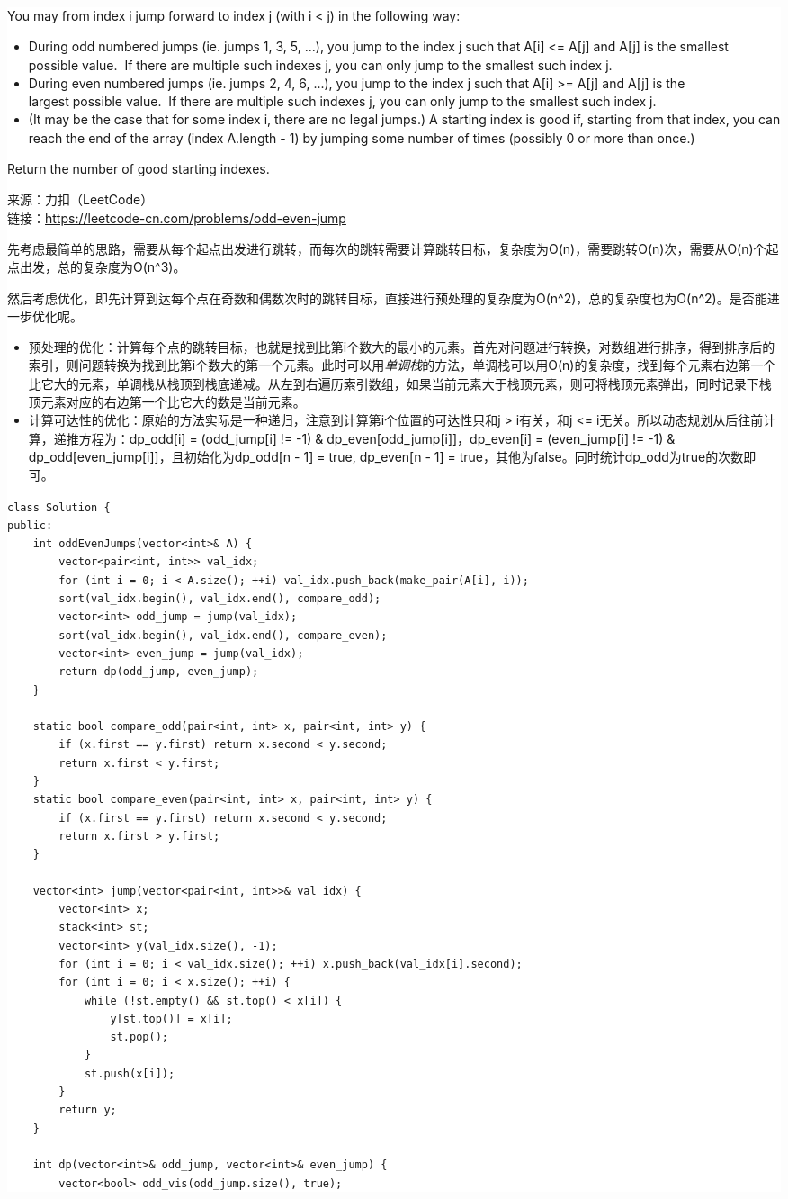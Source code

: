 You may from index i jump forward to index j (with i < j) in the following way:

* During odd numbered jumps (ie. jumps 1, 3, 5, ...), you jump to the index j such that A[i] <= A[j] and A[j] is the smallest possible value.  If there are multiple such indexes j, you can only jump to the smallest such index j.
* During even numbered jumps (ie. jumps 2, 4, 6, ...), you jump to the index j such that A[i] >= A[j] and A[j] is the largest possible value.  If there are multiple such indexes j, you can only jump to the smallest such index j.
* (It may be the case that for some index i, there are no legal jumps.)
A starting index is good if, starting from that index, you can reach the end of the array (index A.length - 1) by jumping some number of times (possibly 0 or more than once.)

Return the number of good starting indexes.

来源：力扣（LeetCode）  
链接：https://leetcode-cn.com/problems/odd-even-jump

先考虑最简单的思路，需要从每个起点出发进行跳转，而每次的跳转需要计算跳转目标，复杂度为O(n)，需要跳转O(n)次，需要从O(n)个起点出发，总的复杂度为O(n^3)。

然后考虑优化，即先计算到达每个点在奇数和偶数次时的跳转目标，直接进行预处理的复杂度为O(n^2)，总的复杂度也为O(n^2)。是否能进一步优化呢。

* 预处理的优化：计算每个点的跳转目标，也就是找到比第i个数大的最小的元素。首先对问题进行转换，对数组进行排序，得到排序后的索引，则问题转换为找到比第i个数大的第一个元素。此时可以用*单调栈*的方法，单调栈可以用O(n)的复杂度，找到每个元素右边第一个比它大的元素，单调栈从栈顶到栈底递减。从左到右遍历索引数组，如果当前元素大于栈顶元素，则可将栈顶元素弹出，同时记录下栈顶元素对应的右边第一个比它大的数是当前元素。
* 计算可达性的优化：原始的方法实际是一种递归，注意到计算第i个位置的可达性只和j > i有关，和j <= i无关。所以动态规划从后往前计算，递推方程为：dp_odd[i] = (odd_jump[i] != -1) & dp_even[odd_jump[i]]，dp_even[i] = (even_jump[i] != -1) & dp_odd[even_jump[i]]，且初始化为dp_odd[n - 1] = true, dp_even[n - 1] = true，其他为false。同时统计dp_odd为true的次数即可。

```
class Solution {
public:
    int oddEvenJumps(vector<int>& A) {
        vector<pair<int, int>> val_idx;
        for (int i = 0; i < A.size(); ++i) val_idx.push_back(make_pair(A[i], i));
        sort(val_idx.begin(), val_idx.end(), compare_odd);
        vector<int> odd_jump = jump(val_idx);
        sort(val_idx.begin(), val_idx.end(), compare_even);
        vector<int> even_jump = jump(val_idx);
        return dp(odd_jump, even_jump);
    }

    static bool compare_odd(pair<int, int> x, pair<int, int> y) {
        if (x.first == y.first) return x.second < y.second;
        return x.first < y.first;
    }
    static bool compare_even(pair<int, int> x, pair<int, int> y) {
        if (x.first == y.first) return x.second < y.second;
        return x.first > y.first;
    }

    vector<int> jump(vector<pair<int, int>>& val_idx) {
        vector<int> x;
        stack<int> st;
        vector<int> y(val_idx.size(), -1);
        for (int i = 0; i < val_idx.size(); ++i) x.push_back(val_idx[i].second);
        for (int i = 0; i < x.size(); ++i) {
            while (!st.empty() && st.top() < x[i]) {
                y[st.top()] = x[i];
                st.pop();
            }
            st.push(x[i]);
        }
        return y;
    }

    int dp(vector<int>& odd_jump, vector<int>& even_jump) {
        vector<bool> odd_vis(odd_jump.size(), true);
```
